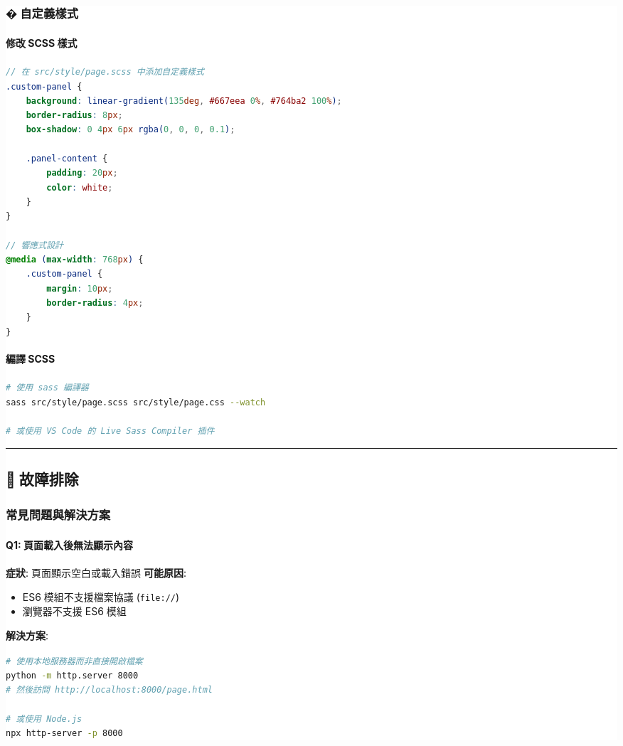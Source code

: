 ### � 自定義樣式

#### 修改 SCSS 樣式
```scss
// 在 src/style/page.scss 中添加自定義樣式
.custom-panel {
    background: linear-gradient(135deg, #667eea 0%, #764ba2 100%);
    border-radius: 8px;
    box-shadow: 0 4px 6px rgba(0, 0, 0, 0.1);
    
    .panel-content {
        padding: 20px;
        color: white;
    }
}

// 響應式設計
@media (max-width: 768px) {
    .custom-panel {
        margin: 10px;
        border-radius: 4px;
    }
}
```

#### 編譯 SCSS
```bash
# 使用 sass 編譯器
sass src/style/page.scss src/style/page.css --watch

# 或使用 VS Code 的 Live Sass Compiler 插件
```

---

## 🔧 故障排除

### 常見問題與解決方案

#### Q1: 頁面載入後無法顯示內容
**症狀**: 頁面顯示空白或載入錯誤
**可能原因**:
- ES6 模組不支援檔案協議 (`file://`)
- 瀏覽器不支援 ES6 模組

**解決方案**:
```bash
# 使用本地服務器而非直接開啟檔案
python -m http.server 8000
# 然後訪問 http://localhost:8000/page.html

# 或使用 Node.js
npx http-server -p 8000
```
